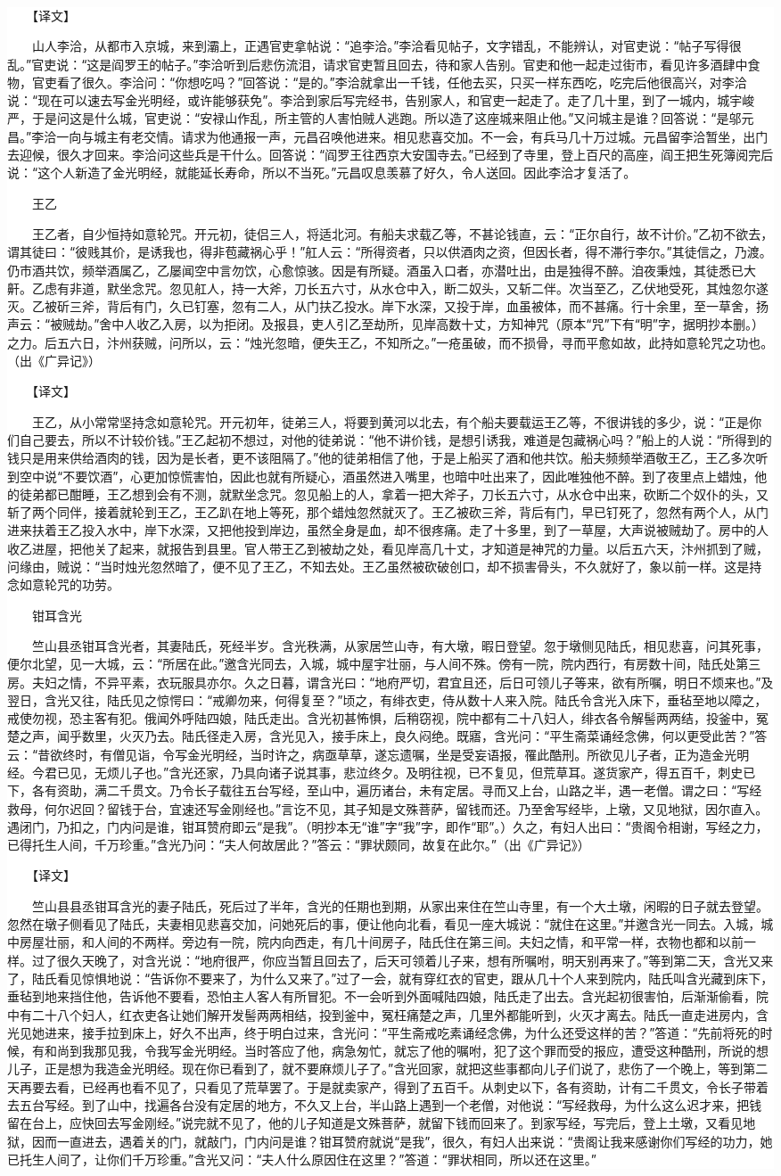  

　　【译文】

 

　　山人李洽，从都市入京城，来到灞上，正遇官吏拿帖说：“追李洽。”李洽看见帖子，文字错乱，不能辨认，对官吏说：“帖子写得很乱。”官吏说：“这是阎罗王的帖子。”李洽听到后悲伤流泪，请求官吏暂且回去，待和家人告别。官吏和他一起走过街市，看见许多酒肆中食物，官吏看了很久。李洽问：“你想吃吗？”回答说：“是的。”李洽就拿出一千钱，任他去买，只买一样东西吃，吃完后他很高兴，对李洽说：“现在可以速去写金光明经，或许能够获免”。李洽到家后写完经书，告别家人，和官吏一起走了。走了几十里，到了一城内，城宇峻严，于是问这是什么城，官吏说：“安禄山作乱，所主管的人害怕贼人逃跑。所以造了这座城来阻止他。”又问城主是谁？回答说：“是邬元昌。”李洽一向与城主有老交情。请求为他通报一声，元昌召唤他进来。相见悲喜交加。不一会，有兵马几十万过城。元昌留李洽暂坐，出门去迎候，很久才回来。李洽问这些兵是干什么。回答说：“阎罗王往西京大安国寺去。”已经到了寺里，登上百尺的高座，阎王把生死簿阅完后说：“这个人新造了金光明经，就能延长寿命，所以不当死。”元昌叹息羡慕了好久，令人送回。因此李洽才复活了。

 

　　王乙　　

 

　　王乙者，自少恒持如意轮咒。开元初，徒侣三人，将适北河。有船夫求载乙等，不甚论钱直，云：“正尔自行，故不计价。”乙初不欲去，谓其徒曰：“彼贱其价，是诱我也，得非苞藏祸心乎！”舡人云：“所得资者，只以供酒肉之资，但因长者，得不滞行李尔。”其徒信之，乃渡。仍市酒共饮，频举酒属乙，乙屡闻空中言勿饮，心愈惊骇。因是有所疑。酒虽入口者，亦潜吐出，由是独得不醉。洎夜秉烛，其徒悉已大鼾。乙虑有非道，默坐念咒。忽见舡人，持一大斧，刀长五六寸，从水仓中入，断二奴头，又斩二伴。次当至乙，乙伏地受死，其烛忽尔遂灭。乙被斫三斧，背后有门，久已钉塞，忽有二人，从门扶乙投水。岸下水深，又投于岸，血虽被体，而不甚痛。行十余里，至一草舍，扬声云：“被贼劫。”舍中人收乙入房，以为拒闭。及报县，吏人引乙至劫所，见岸高数十丈，方知神咒（原本“咒”下有“明”字，据明抄本删。）之力。后五六日，汴州获贼，问所以，云：“烛光忽暗，便失王乙，不知所之。”一疮虽破，而不损骨，寻而平愈如故，此持如意轮咒之功也。（出《广异记》）

 

　　【译文】

 

　　王乙，从小常常坚持念如意轮咒。开元初年，徒弟三人，将要到黄河以北去，有个船夫要载运王乙等，不很讲钱的多少，说：“正是你们自己要去，所以不计较价钱。”王乙起初不想过，对他的徒弟说：“他不讲价钱，是想引诱我，难道是包藏祸心吗？”船上的人说：“所得到的钱只是用来供给酒肉的钱，因为是长者，更不该阻隔了。”他的徒弟相信了他，于是上船买了酒和他共饮。船夫频频举酒敬王乙，王乙多次听到空中说“不要饮酒”，心更加惊慌害怕，因此也就有所疑心，酒虽然进入嘴里，也暗中吐出来了，因此唯独他不醉。到了夜里点上蜡烛，他的徒弟都已酣睡，王乙想到会有不测，就默坐念咒。忽见船上的人，拿着一把大斧子，刀长五六寸，从水仓中出来，砍断二个奴仆的头，又斩了两个同伴，接着就轮到王乙，王乙趴在地上等死，那个蜡烛忽然就灭了。王乙被砍三斧，背后有门，早已钉死了，忽然有两个人，从门进来扶着王乙投入水中，岸下水深，又把他投到岸边，虽然全身是血，却不很疼痛。走了十多里，到了一草屋，大声说被贼劫了。房中的人收乙进屋，把他关了起来，就报告到县里。官人带王乙到被劫之处，看见岸高几十丈，才知道是神咒的力量。以后五六天，汴州抓到了贼，问缘由，贼说：“当时烛光忽然暗了，便不见了王乙，不知去处。王乙虽然被砍破创口，却不损害骨头，不久就好了，象以前一样。这是持念如意轮咒的功劳。

 

　　钳耳含光　　

 

　　竺山县丞钳耳含光者，其妻陆氏，死经半岁。含光秩满，从家居竺山寺，有大墩，暇日登望。忽于墩侧见陆氏，相见悲喜，问其死事，便尔北望，见一大城，云：“所居在此。”邀含光同去，入城，城中屋宇壮丽，与人间不殊。傍有一院，院内西行，有房数十间，陆氏处第三房。夫妇之情，不异平素，衣玩服具亦尔。久之日暮，谓含光曰：“地府严切，君宜且还，后日可领儿子等来，欲有所嘱，明日不烦来也。”及翌日，含光又往，陆氏见之惊愕曰：“戒卿勿来，何得复至？”顷之，有绯衣吏，侍从数十人来入院。陆氏令含光入床下，垂毡至地以障之，戒使勿视，恐主客有犯。俄闻外呼陆四娘，陆氏走出。含光初甚怖惧，后稍窃视，院中都有二十八妇人，绯衣各令解髻两两结，投釜中，冤楚之声，闻乎数里，火灭乃去。陆氏径走入房，含光见入，接手床上，良久闷绝。既寤，含光问：“平生斋菜诵经念佛，何以更受此苦？”答云：“昔欲终时，有僧见诣，令写金光明经，当时许之，病亟草草，遂忘遗嘱，坐是受妄语报，罹此酷刑。所欲见儿子者，正为造金光明经。今君已见，无烦儿子也。”含光还家，乃具向诸子说其事，悲泣终夕。及明往视，已不复见，但荒草耳。遂货家产，得五百千，刺史已下，各有资助，满二千贯文。乃令长子载往五台写经，至山中，遍历诸台，未有定居。寻而又上台，山路之半，遇一老僧。谓之曰：“写经救母，何尔迟回？留钱于台，宜速还写金刚经也。”言讫不见，其子知是文殊菩萨，留钱而还。乃至舍写经毕，上墩，又见地狱，因尔直入。遇闭门，乃扣之，门内问是谁，钳耳赞府即云“是我”。（明抄本无“谁”字“我”字，即作“耶”。）久之，有妇人出曰：“贵阁令相谢，写经之力，已得托生人间，千万珍重。”含光乃问：“夫人何故居此？”答云：“罪状颇同，故复在此尔。”（出《广异记》）

 

　　【译文】

 

　　竺山县县丞钳耳含光的妻子陆氏，死后过了半年，含光的任期也到期，从家出来住在竺山寺里，有一个大土墩，闲暇的日子就去登望。忽然在墩子侧看见了陆氏，夫妻相见悲喜交加，问她死后的事，便让他向北看，看见一座大城说：“就住在这里。”并邀含光一同去。入城，城中房屋壮丽，和人间的不两样。旁边有一院，院内向西走，有几十间房子，陆氏住在第三间。夫妇之情，和平常一样，衣物也都和以前一样。过了很久天晚了，对含光说：“地府很严，你应当暂且回去了，后天可领着儿子来，想有所嘱咐，明天别再来了。”等到第二天，含光又来了，陆氏看见惊惧地说：“告诉你不要来了，为什么又来了。”过了一会，就有穿红衣的官吏，跟从几十个人来到院内，陆氏叫含光藏到床下，垂毡到地来挡住他，告诉他不要看，恐怕主人客人有所冒犯。不一会听到外面喊陆四娘，陆氏走了出去。含光起初很害怕，后渐渐偷看，院中有二十八个妇人，红衣吏各让她们解开发髻两两相结，投到釜中，冤枉痛楚之声，几里外都能听到，火灭才离去。陆氏一直走进房内，含光见她进来，接手拉到床上，好久不出声，终于明白过来，含光问：“平生斋戒吃素诵经念佛，为什么还受这样的苦？”答道：“先前将死的时候，有和尚到我那见我，令我写金光明经。当时答应了他，病急匆忙，就忘了他的嘱咐，犯了这个罪而受的报应，遭受这种酷刑，所说的想儿子，正是想为我造金光明经。现在你已看到了，就不要麻烦儿子了。”含光回家，就把这些事都向儿子们说了，悲伤了一个晚上，等到第二天再要去看，已经再也看不见了，只看见了荒草罢了。于是就卖家产，得到了五百千。从刺史以下，各有资助，计有二千贯文，令长子带着去五台写经。到了山中，找遍各台没有定居的地方，不久又上台，半山路上遇到一个老僧，对他说：“写经救母，为什么这么迟才来，把钱留在台上，应快回去写金刚经。”说完就不见了，他的儿子知道是文殊菩萨，就留下钱而回来了。到家写经，写完后，登上土墩，又看见地狱，因而一直进去，遇着关的门，就敲门，门内问是谁？钳耳赞府就说“是我”，很久，有妇人出来说：“贵阁让我来感谢你们写经的功力，她已托生人间了，让你们千万珍重。”含光又问：“夫人什么原因住在这里？”答道：“罪状相同，所以还在这里。”
